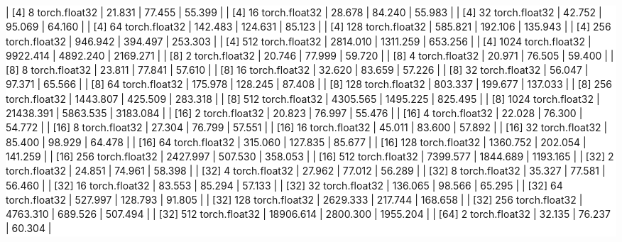 | [4] 8 torch.float32 |  21.831 |  77.455 |  55.399 |
| [4] 16 torch.float32 |  28.678 |  84.240 |  55.983 |
| [4] 32 torch.float32 |  42.752 |  95.069 |  64.160 |
| [4] 64 torch.float32 |  142.483 |  124.631 |  85.123 |
| [4] 128 torch.float32 |  585.821 |  192.106 |  135.943 |
| [4] 256 torch.float32 |  946.942 |  394.497 |  253.303 |
| [4] 512 torch.float32 |  2814.010 |  1311.259 |  653.256 |
| [4] 1024 torch.float32 |  9922.414 |  4892.240 |  2169.271 |
| [8] 2 torch.float32 |  20.746 |  77.999 |  59.720 |
| [8] 4 torch.float32 |  20.971 |  76.505 |  59.400 |
| [8] 8 torch.float32 |  23.811 |  77.841 |  57.610 |
| [8] 16 torch.float32 |  32.620 |  83.659 |  57.226 |
| [8] 32 torch.float32 |  56.047 |  97.371 |  65.566 |
| [8] 64 torch.float32 |  175.978 |  128.245 |  87.408 |
| [8] 128 torch.float32 |  803.337 |  199.677 |  137.033 |
| [8] 256 torch.float32 |  1443.807 |  425.509 |  283.318 |
| [8] 512 torch.float32 |  4305.565 |  1495.225 |  825.495 |
| [8] 1024 torch.float32 |  21438.391 |  5863.535 |  3183.084 |
| [16] 2 torch.float32 |  20.823 |  76.997 |  55.476 |
| [16] 4 torch.float32 |  22.028 |  76.300 |  54.772 |
| [16] 8 torch.float32 |  27.304 |  76.799 |  57.551 |
| [16] 16 torch.float32 |  45.011 |  83.600 |  57.892 |
| [16] 32 torch.float32 |  85.400 |  98.929 |  64.478 |
| [16] 64 torch.float32 |  315.060 |  127.835 |  85.677 |
| [16] 128 torch.float32 |  1360.752 |  202.054 |  141.259 |
| [16] 256 torch.float32 |  2427.997 |  507.530 |  358.053 |
| [16] 512 torch.float32 |  7399.577 |  1844.689 |  1193.165 |
| [32] 2 torch.float32 |  24.851 |  74.961 |  58.398 |
| [32] 4 torch.float32 |  27.962 |  77.012 |  56.289 |
| [32] 8 torch.float32 |  35.327 |  77.581 |  56.460 |
| [32] 16 torch.float32 |  83.553 |  85.294 |  57.133 |
| [32] 32 torch.float32 |  136.065 |  98.566 |  65.295 |
| [32] 64 torch.float32 |  527.997 |  128.793 |  91.805 |
| [32] 128 torch.float32 |  2629.333 |  217.744 |  168.658 |
| [32] 256 torch.float32 |  4763.310 |  689.526 |  507.494 |
| [32] 512 torch.float32 |  18906.614 |  2800.300 |  1955.204 |
| [64] 2 torch.float32 |  32.135 |  76.237 |  60.304 |